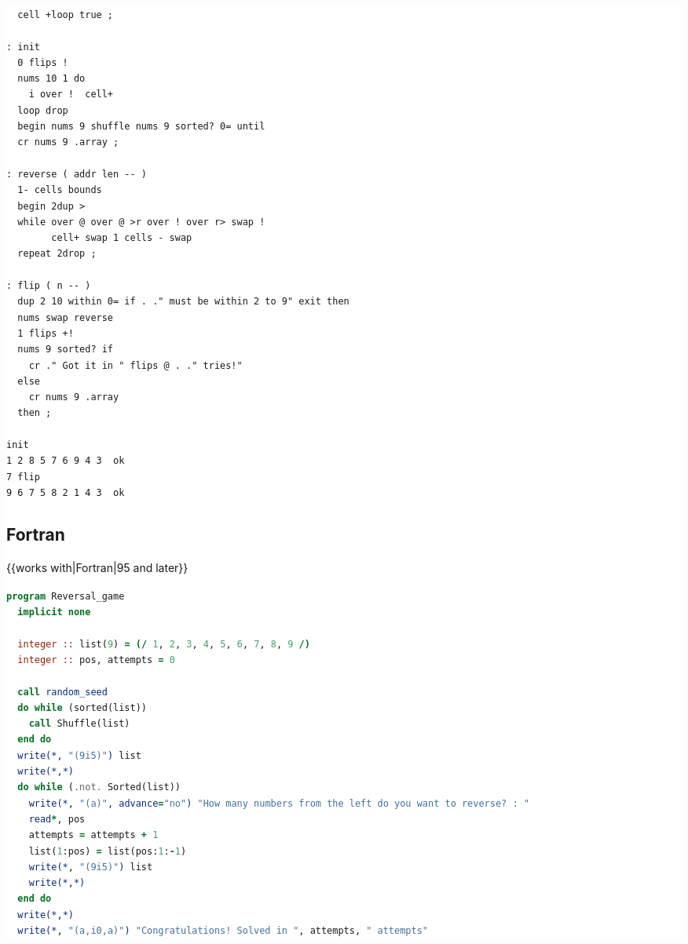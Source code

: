 ```forth
  cell +loop true ;

: init
  0 flips !
  nums 10 1 do
    i over !  cell+
  loop drop
  begin nums 9 shuffle nums 9 sorted? 0= until
  cr nums 9 .array ;

: reverse ( addr len -- )
  1- cells bounds
  begin 2dup >
  while over @ over @ >r over ! over r> swap !
        cell+ swap 1 cells - swap
  repeat 2drop ;

: flip ( n -- )
  dup 2 10 within 0= if . ." must be within 2 to 9" exit then
  nums swap reverse
  1 flips +!
  nums 9 sorted? if
    cr ." Got it in " flips @ . ." tries!"
  else
    cr nums 9 .array
  then ;

init
1 2 8 5 7 6 9 4 3  ok
7 flip
9 6 7 5 8 2 1 4 3  ok

```



## Fortran

{{works with|Fortran|95 and later}}

```fortran
program Reversal_game
  implicit none

  integer :: list(9) = (/ 1, 2, 3, 4, 5, 6, 7, 8, 9 /)
  integer :: pos, attempts = 0

  call random_seed
  do while (sorted(list))
    call Shuffle(list)
  end do
  write(*, "(9i5)") list
  write(*,*)
  do while (.not. Sorted(list))
    write(*, "(a)", advance="no") "How many numbers from the left do you want to reverse? : "
    read*, pos
    attempts = attempts + 1
    list(1:pos) = list(pos:1:-1)
    write(*, "(9i5)") list
    write(*,*)
  end do
  write(*,*)
  write(*, "(a,i0,a)") "Congratulations! Solved in ", attempts, " attempts"

```